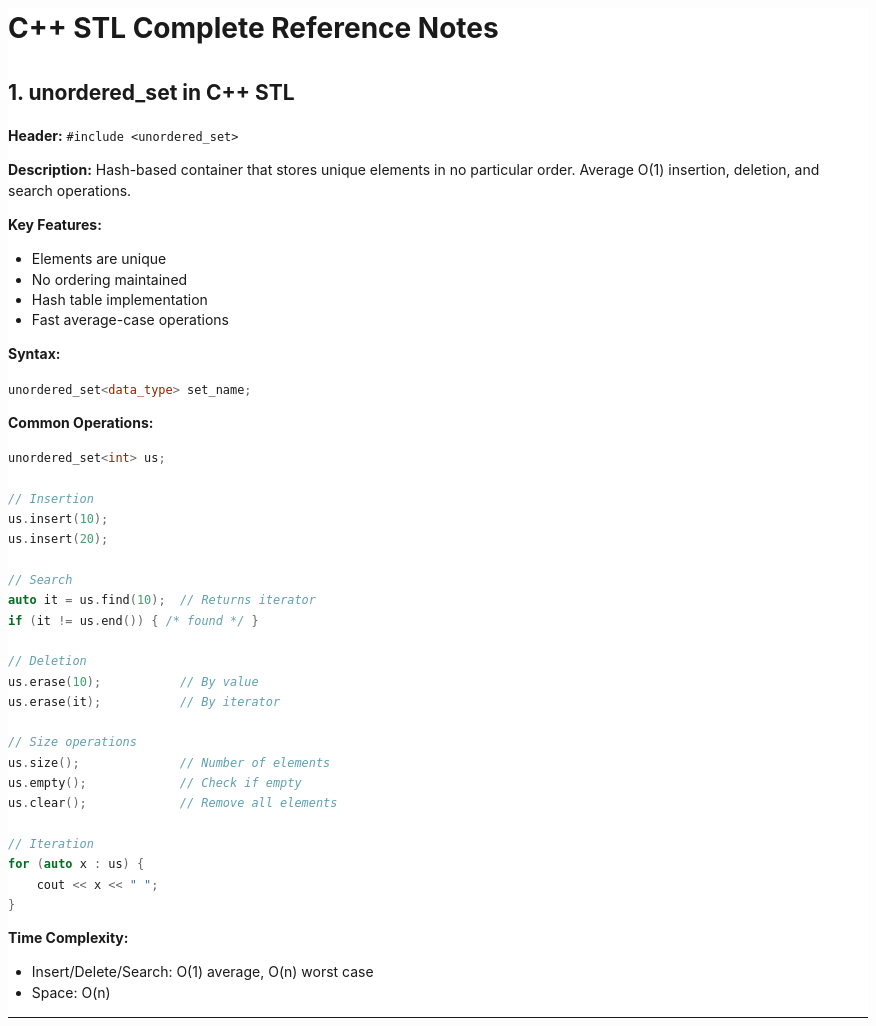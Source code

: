 # C++ STL Complete Reference Notes

## 1. unordered_set in C++ STL

**Header:** `#include <unordered_set>`

**Description:** Hash-based container that stores unique elements in no particular order. Average O(1) insertion, deletion, and search operations.

**Key Features:**

- Elements are unique
- No ordering maintained
- Hash table implementation
- Fast average-case operations

**Syntax:**

```cpp
unordered_set<data_type> set_name;
```

**Common Operations:**

```cpp
unordered_set<int> us;

// Insertion
us.insert(10);
us.insert(20);

// Search
auto it = us.find(10);  // Returns iterator
if (it != us.end()) { /* found */ }

// Deletion
us.erase(10);           // By value
us.erase(it);           // By iterator

// Size operations
us.size();              // Number of elements
us.empty();             // Check if empty
us.clear();             // Remove all elements

// Iteration
for (auto x : us) {
    cout << x << " ";
}
```

**Time Complexity:**

- Insert/Delete/Search: O(1) average, O(n) worst case
- Space: O(n)

---